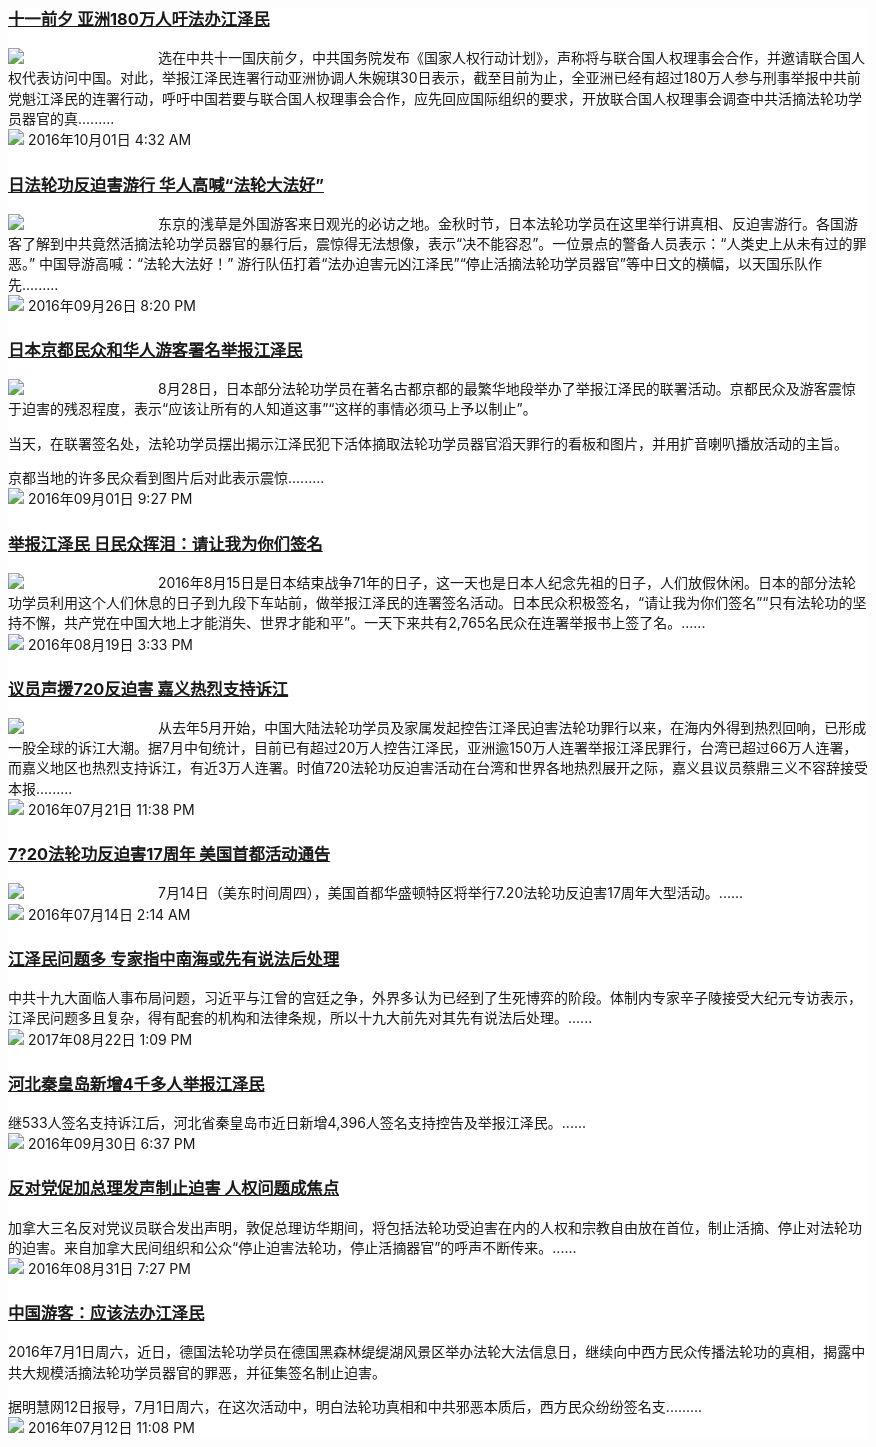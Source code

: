 <tr><td width="742"><h3><a href="https://github.com/1992513/djy/blob/master/gb/16/9/30/n8354244.md#1" target="_blank">十一前夕 亚洲180万人吁法办江泽民</a><br></h3><a href="https://github.com/1992513/djy/blob/master/gb/16/9/30/n8354244.md#1" target="_blank"><img width="150" src="https://i.epochtimes.com/assets/uploads/2016/09/222423-150x120.jpg" align ="left"></a>选在中共十一国庆前夕，中共国务院发布《国家人权行动计划》，声称将与联合国人权理事会合作，并邀请联合国人权代表访问中国。对此，举报江泽民连署行动亚洲协调人朱婉琪30日表示，截至目前为止，全亚洲已经有超过180万人参与刑事举报中共前党魁江泽民的连署行动，呼吁中国若要与联合国人权理事会合作，应先回应国际组织的要求，开放联合国人权理事会调查中共活摘法轮功学员器官的真.........<br><img align="bottom" src="https://www.epochtimes.com/assets/themes/djy/images/time.gif"> 2016年10月01日 4:32 AM							</td></tr>
<tr><td width="742"><h3><a href="https://github.com/1992513/djy/blob/master/gb/16/9/26/n8338242.md#1" target="_blank">日法轮功反迫害游行 华人高喊“法轮大法好”</a><br></h3><a href="https://github.com/1992513/djy/blob/master/gb/16/9/26/n8338242.md#1" target="_blank"><img width="150" src="https://i.epochtimes.com/assets/uploads/2016/09/1609260734131568-150x120.jpg" align ="left"></a>东京的浅草是外国游客来日观光的必访之地。金秋时节，日本法轮功学员在这里举行讲真相、反迫害游行。各国游客了解到中共竟然活摘法轮功学员器官的暴行后，震惊得无法想像，表示“决不能容忍”。一位景点的警备人员表示：“人类史上从未有过的罪恶。”
中国导游高喊：“法轮大法好！”
游行队伍打着“法办迫害元凶江泽民”“停止活摘法轮功学员器官”等中日文的横幅，以天国乐队作先.........<br><img align="bottom" src="https://www.epochtimes.com/assets/themes/djy/images/time.gif"> 2016年09月26日 8:20 PM							</td></tr>
<tr><td width="742"><h3><a href="https://github.com/1992513/djy/blob/master/gb/16/9/1/n8257953.md#1" target="_blank">日本京都民众和华人游客署名举报江泽民</a><br></h3><a href="https://github.com/1992513/djy/blob/master/gb/16/9/1/n8257953.md#1" target="_blank"><img width="150" src="https://i.epochtimes.com/assets/uploads/2016/09/1609010548491568-150x120.jpg" align ="left"></a>8月28日，日本部分法轮功学员在著名古都京都的最繁华地段举办了举报江泽民的联署活动。京都民众及游客震惊于迫害的残忍程度，表示“应该让所有的人知道这事”“这样的事情必须马上予以制止”。

当天，在联署签名处，法轮功学员摆出揭示江泽民犯下活体摘取法轮功学员器官滔天罪行的看板和图片，并用扩音喇叭播放活动的主旨。

京都当地的许多民众看到图片后对此表示震惊.........<br><img align="bottom" src="https://www.epochtimes.com/assets/themes/djy/images/time.gif"> 2016年09月01日 9:27 PM							</td></tr>
<tr><td width="742"><h3><a href="https://github.com/1992513/djy/blob/master/gb/16/8/16/n8205559.md#1" target="_blank">举报江泽民 日民众挥泪：请让我为你们签名</a><br></h3><a href="https://github.com/1992513/djy/blob/master/gb/16/8/16/n8205559.md#1" target="_blank"><img width="150" src="https://i.epochtimes.com/assets/uploads/2016/08/21e38b1c9ea47fca15c7b20a44eba299-150x120.jpg" align ="left"></a>2016年8月15日是日本结束战争71年的日子，这一天也是日本人纪念先祖的日子，人们放假休闲。日本的部分法轮功学员利用这个人们休息的日子到九段下车站前，做举报江泽民的连署签名活动。日本民众积极签名，“请让我为你们签名”“只有法轮功的坚持不懈，共产党在中国大地上才能消失、世界才能和平”。一天下来共有2,765名民众在连署举报书上签了名。......<br><img align="bottom" src="https://www.epochtimes.com/assets/themes/djy/images/time.gif"> 2016年08月19日 3:33 PM							</td></tr>
<tr><td width="742"><h3><a href="https://github.com/1992513/djy/blob/master/gb/16/7/21/n8124258.md#1" target="_blank">议员声援720反迫害  嘉义热烈支持诉江</a><br></h3><a href="https://github.com/1992513/djy/blob/master/gb/16/7/21/n8124258.md#1" target="_blank"><img width="150" src="https://i.epochtimes.com/assets/uploads/2016/07/DSCN9396-1-150x120.jpg" align ="left"></a>从去年5月开始，中国大陆法轮功学员及家属发起控告江泽民迫害法轮功罪行以来，在海内外得到热烈回响，已形成一股全球的诉江大潮。据7月中旬统计，目前已有超过20万人控告江泽民，亚洲逾150万人连署举报江泽民罪行，台湾已超过66万人连署，而嘉义地区也热烈支持诉江，有近3万人连署。时值720法轮功反迫害活动在台湾和世界各地热烈展开之际，嘉义县议员蔡鼎三义不容辞接受本报.........<br><img align="bottom" src="https://www.epochtimes.com/assets/themes/djy/images/time.gif"> 2016年07月21日 11:38 PM							</td></tr>
<tr><td width="742"><h3><a href="https://github.com/1992513/djy/blob/master/gb/16/7/13/n8096209.md#1" target="_blank">7?20法轮功反迫害17周年 美国首都活动通告</a><br></h3><a href="https://github.com/1992513/djy/blob/master/gb/16/7/13/n8096209.md#1" target="_blank"><img width="150" src="https://i.epochtimes.com/assets/uploads/2013/06/1306271929192192-150x120.jpg" align ="left"></a>7月14日（美东时间周四），美国首都华盛顿特区将举行7.20法轮功反迫害17周年大型活动。......<br><img align="bottom" src="https://www.epochtimes.com/assets/themes/djy/images/time.gif"> 2016年07月14日 2:14 AM							</td></tr>
<tr><td width="742"><h3><a href="https://github.com/1992513/djy/blob/master/gb/17/8/21/n9551717.md#1" target="_blank">江泽民问题多 专家指中南海或先有说法后处理</a><br></h3>中共十九大面临人事布局问题，习近平与江曾的宫廷之争，外界多认为已经到了生死博弈的阶段。体制内专家辛子陵接受大纪元专访表示，江泽民问题多且复杂，得有配套的机构和法律条规，所以十九大前先对其先有说法后处理。......<br><img align="bottom" src="https://www.epochtimes.com/assets/themes/djy/images/time.gif"> 2017年08月22日 1:09 PM							</td></tr>
<tr><td width="742"><h3><a href="https://github.com/1992513/djy/blob/master/gb/16/9/29/n8350910.md#1" target="_blank">河北秦皇岛新增4千多人举报江泽民</a><br></h3>继533人签名支持诉江后，河北省秦皇岛市近日新增4,396人签名支持控告及举报江泽民。......<br><img align="bottom" src="https://www.epochtimes.com/assets/themes/djy/images/time.gif"> 2016年09月30日 6:37 PM							</td></tr>
<tr><td width="742"><h3><a href="https://github.com/1992513/djy/blob/master/gb/16/8/31/n8254081.md#1" target="_blank">反对党促加总理发声制止迫害 人权问题成焦点</a><br></h3>加拿大三名反对党议员联合发出声明，敦促总理访华期间，将包括法轮功受迫害在内的人权和宗教自由放在首位，制止活摘、停止对法轮功的迫害。来自加拿大民间组织和公众“停止迫害法轮功，停止活摘器官”的呼声不断传来。......<br><img align="bottom" src="https://www.epochtimes.com/assets/themes/djy/images/time.gif"> 2016年08月31日 7:27 PM							</td></tr>
<tr><td width="742"><h3><a href="https://github.com/1992513/djy/blob/master/gb/16/7/11/n8089090.md#1" target="_blank">中国游客：应该法办江泽民</a><br></h3>2016年7月1日周六，近日，德国法轮功学员在德国黑森林缇缇湖风景区举办法轮大法信息日，继续向中西方民众传播法轮功的真相，揭露中共大规模活摘法轮功学员器官的罪恶，并征集签名制止迫害。



















据明慧网12日报导，7月1日周六，在这次活动中，明白法轮功真相和中共邪恶本质后，西方民众纷纷签名支.........<br><img align="bottom" src="https://www.epochtimes.com/assets/themes/djy/images/time.gif"> 2016年07月12日 11:08 PM							</td></tr>